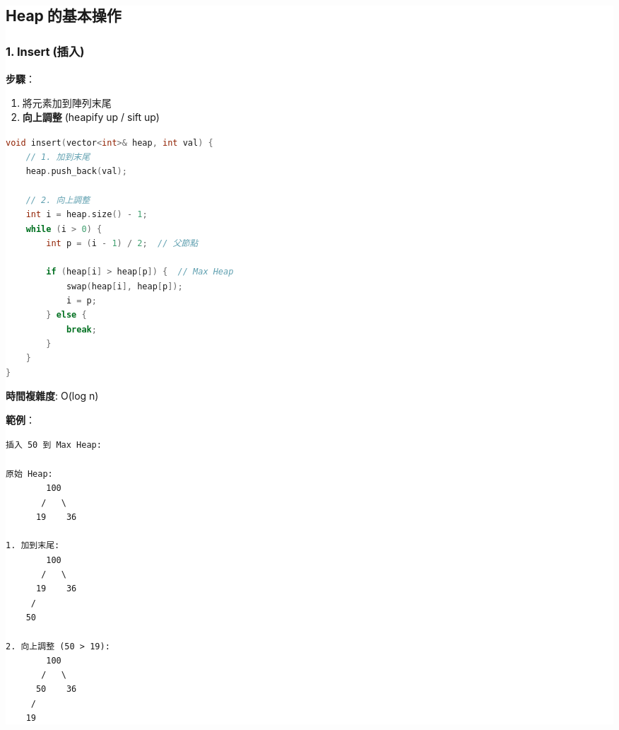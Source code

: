 
## Heap 的基本操作

### 1. Insert (插入)

**步驟**：
1. 將元素加到陣列末尾
2. **向上調整** (heapify up / sift up)

```cpp
void insert(vector<int>& heap, int val) {
    // 1. 加到末尾
    heap.push_back(val);

    // 2. 向上調整
    int i = heap.size() - 1;
    while (i > 0) {
        int p = (i - 1) / 2;  // 父節點

        if (heap[i] > heap[p]) {  // Max Heap
            swap(heap[i], heap[p]);
            i = p;
        } else {
            break;
        }
    }
}
```

**時間複雜度**: O(log n)

**範例**：
```
插入 50 到 Max Heap:

原始 Heap:
        100
       /   \
      19    36

1. 加到末尾:
        100
       /   \
      19    36
     /
    50

2. 向上調整 (50 > 19):
        100
       /   \
      50    36
     /
    19
```
